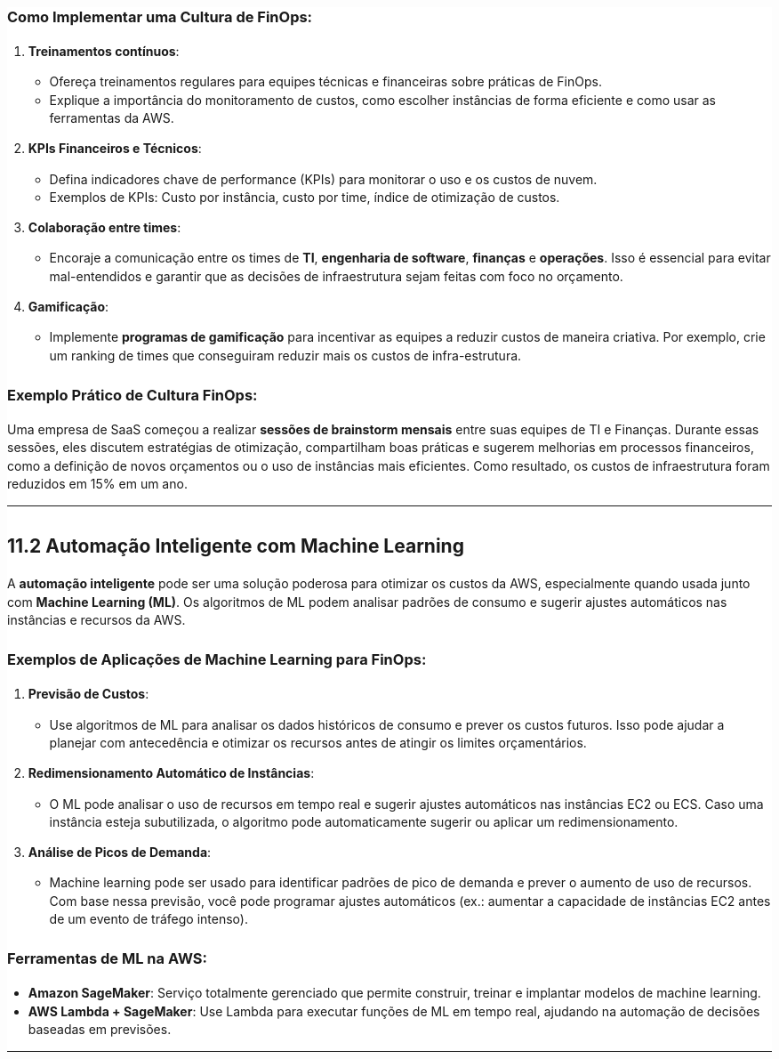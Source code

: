 ### Como Implementar uma Cultura de FinOps:
1. **Treinamentos contínuos**:
   - Ofereça treinamentos regulares para equipes técnicas e financeiras sobre práticas de FinOps.
   - Explique a importância do monitoramento de custos, como escolher instâncias de forma eficiente e como usar as ferramentas da AWS.
   
2. **KPIs Financeiros e Técnicos**:
   - Defina indicadores chave de performance (KPIs) para monitorar o uso e os custos de nuvem.
   - Exemplos de KPIs: Custo por instância, custo por time, índice de otimização de custos.

3. **Colaboração entre times**:
   - Encoraje a comunicação entre os times de **TI**, **engenharia de software**, **finanças** e **operações**. Isso é essencial para evitar mal-entendidos e garantir que as decisões de infraestrutura sejam feitas com foco no orçamento.

4. **Gamificação**:
   - Implemente **programas de gamificação** para incentivar as equipes a reduzir custos de maneira criativa. Por exemplo, crie um ranking de times que conseguiram reduzir mais os custos de infra-estrutura.

### Exemplo Prático de Cultura FinOps:
Uma empresa de SaaS começou a realizar **sessões de brainstorm mensais** entre suas equipes de TI e Finanças. Durante essas sessões, eles discutem estratégias de otimização, compartilham boas práticas e sugerem melhorias em processos financeiros, como a definição de novos orçamentos ou o uso de instâncias mais eficientes. Como resultado, os custos de infraestrutura foram reduzidos em 15% em um ano.

---

## 11.2 Automação Inteligente com Machine Learning

A **automação inteligente** pode ser uma solução poderosa para otimizar os custos da AWS, especialmente quando usada junto com **Machine Learning (ML)**. Os algoritmos de ML podem analisar padrões de consumo e sugerir ajustes automáticos nas instâncias e recursos da AWS.

### Exemplos de Aplicações de Machine Learning para FinOps:

1. **Previsão de Custos**:
   - Use algoritmos de ML para analisar os dados históricos de consumo e prever os custos futuros. Isso pode ajudar a planejar com antecedência e otimizar os recursos antes de atingir os limites orçamentários.

2. **Redimensionamento Automático de Instâncias**:
   - O ML pode analisar o uso de recursos em tempo real e sugerir ajustes automáticos nas instâncias EC2 ou ECS. Caso uma instância esteja subutilizada, o algoritmo pode automaticamente sugerir ou aplicar um redimensionamento.

3. **Análise de Picos de Demanda**:
   - Machine learning pode ser usado para identificar padrões de pico de demanda e prever o aumento de uso de recursos. Com base nessa previsão, você pode programar ajustes automáticos (ex.: aumentar a capacidade de instâncias EC2 antes de um evento de tráfego intenso).

### Ferramentas de ML na AWS:
- **Amazon SageMaker**: Serviço totalmente gerenciado que permite construir, treinar e implantar modelos de machine learning.
- **AWS Lambda + SageMaker**: Use Lambda para executar funções de ML em tempo real, ajudando na automação de decisões baseadas em previsões.

---